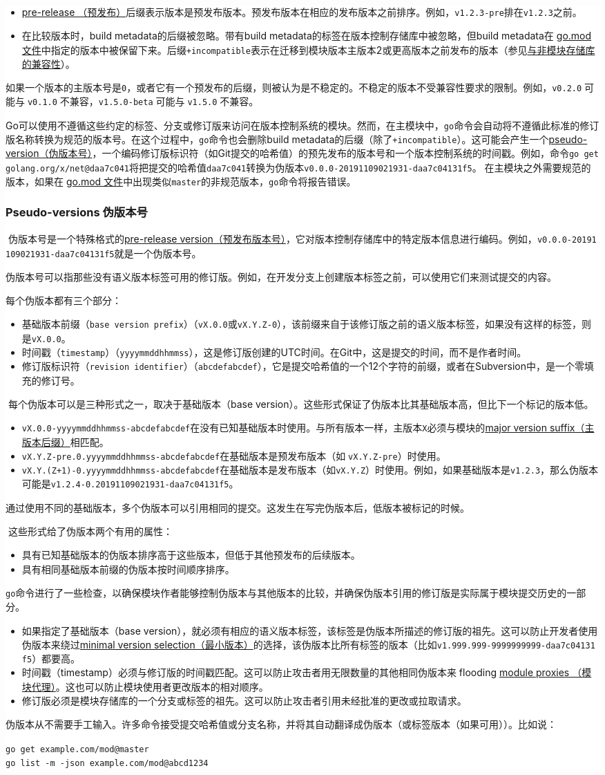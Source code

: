 - [pre-release （预发布）](../Glossary#pre-release-version)后缀表示版本是预发布版本。预发布版本在相应的发布版本之前排序。例如，`v1.2.3-pre`排在`v1.2.3`之前。

- 在比较版本时，build metadata的后缀被忽略。带有build metadata的标签在版本控制存储库中被忽略，但build metadata在 [go.mod 文件](../gomodFiles)中指定的版本中被保留下来。后缀`+incompatible`表示在迁移到模块版本主版本2或更高版本之前发布的版本（参见[与非模块存储库的兼容性](../CompatibilityWithNon-moduleRepositories)）。

  

​	如果一个版本的主版本号是`0`，或者它有一个预发布的后缀，则被认为是不稳定的。不稳定的版本不受兼容性要求的限制。例如，`v0.2.0` 可能与 `v0.1.0` 不兼容，`v1.5.0-beta` 可能与 `v1.5.0` 不兼容。

​	Go可以使用不遵循这些约定的标签、分支或修订版来访问在版本控制系统的模块。然而，在主模块中，`go`命令会自动将不遵循此标准的修订版名称转换为规范的版本号。在这个过程中，`go`命令也会删除build metadata的后缀（除了`+incompatible`）。这可能会产生一个[pseudo-version（伪版本号）](../Glossary#pseudo-version)，一个编码修订版标识符（如Git提交的哈希值）的预先发布的版本号和一个版本控制系统的时间戳。例如，命令`go get golang.org/x/net@daa7c041`将把提交的哈希值`daa7c041`转换为伪版本`v0.0.0-20191109021931-daa7c04131f5`。 在主模块之外需要规范的版本，如果在 [go.mod 文件](../gomodFiles)中出现类似`master`的非规范版本，`go`命令将报告错误。

### Pseudo-versions 伪版本号

​	伪版本号是一个特殊格式的[pre-release version（预发布版本号）](../Glossary#pre-release-version)，它对版本控制存储库中的特定版本信息进行编码。例如，`v0.0.0-20191109021931-daa7c04131f5`就是一个伪版本号。

​	伪版本号可以指那些没有语义版本标签可用的修订版。例如，在开发分支上创建版本标签之前，可以使用它们来测试提交的内容。

每个伪版本都有三个部分：

- 基础版本前缀（`base version prefix`）（`vX.0.0`或`vX.Y.Z-0`），该前缀来自于该修订版之前的语义版本标签，如果没有这样的标签，则是`vX.0.0`。
- 时间戳（`timestamp`）（`yyyymmddhhmmss`），这是修订版创建的UTC时间。在Git中，这是提交的时间，而不是作者时间。
- 修订版标识符（`revision identifier`）（`abcdefabcdef`），它是提交哈希值的一个12个字符的前缀，或者在Subversion中，是一个零填充的修订号。

​	每个伪版本可以是三种形式之一，取决于基础版本（base version）。这些形式保证了伪版本比其基础版本高，但比下一个标记的版本低。

- `vX.0.0-yyyymmddhhmmss-abcdefabcdef`在没有已知基础版本时使用。与所有版本一样，主版本`X`必须与模块的[major version suffix（主版本后缀）](../Glossary#major-version-suffix)相匹配。
- `vX.Y.Z-pre.0.yyyymmddhhmmss-abcdefabcdef`在基础版本是预发布版本（如 `vX.Y.Z-pre`）时使用。
- `vX.Y.(Z+1)-0.yyyymmddhhmmss-abcdefabcdef`在基础版本是发布版本（如`vX.Y.Z`）时使用。例如，如果基础版本是`v1.2.3`，那么伪版本可能是`v1.2.4-0.20191109021931-daa7c04131f5`。

​	通过使用不同的基础版本，多个伪版本可以引用相同的提交。这发生在写完伪版本后，低版本被标记的时候。

​	这些形式给了伪版本两个有用的属性：

- 具有已知基础版本的伪版本排序高于这些版本，但低于其他预发布的后续版本。
- 具有相同基础版本前缀的伪版本按时间顺序排序。

​	`go`命令进行了一些检查，以确保模块作者能够控制伪版本与其他版本的比较，并确保伪版本引用的修订版是实际属于模块提交历史的一部分。

- 如果指定了基础版本（base version），就必须有相应的语义版本标签，该标签是伪版本所描述的修订版的祖先。这可以防止开发者使用伪版本来绕过[minimal version selection（最小版本）](../Glossary#minimal-version-selection)的选择，该伪版本比所有标签的版本（比如`v1.999.999-9999999999-daa7c04131f5`）都要高。
- 时间戳（timestamp）必须与修订版的时间戳匹配。这可以防止攻击者用无限数量的其他相同伪版本来 flooding [module proxies （模块代理）](../Glossary#module-proxy)。这也可以防止模块使用者更改版本的相对顺序。
- 修订版必须是模块存储库的一个分支或标签的祖先。这可以防止攻击者引用未经批准的更改或拉取请求。

​	伪版本从不需要手工输入。许多命令接受提交哈希值或分支名称，并将其自动翻译成伪版本（或标签版本（如果可用））。比如说：

```
go get example.com/mod@master
go list -m -json example.com/mod@abcd1234
```
